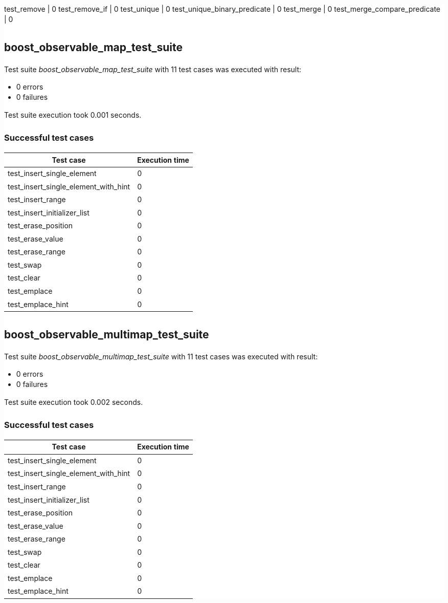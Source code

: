 test_remove | 0
test_remove_if | 0
test_unique | 0
test_unique_binary_predicate | 0
test_merge | 0
test_merge_compare_predicate | 0

## boost_observable_map_test_suite

Test suite *boost_observable_map_test_suite* with 11 test cases was executed with result:

* 0 errors
* 0 failures

Test suite execution took 0.001 seconds.

### Successful test cases

Test case|Execution time
-|-
test_insert_single_element | 0
test_insert_single_element_with_hint | 0
test_insert_range | 0
test_insert_initializer_list | 0
test_erase_position | 0
test_erase_value | 0
test_erase_range | 0
test_swap | 0
test_clear | 0
test_emplace | 0
test_emplace_hint | 0

## boost_observable_multimap_test_suite

Test suite *boost_observable_multimap_test_suite* with 11 test cases was executed with result:

* 0 errors
* 0 failures

Test suite execution took 0.002 seconds.

### Successful test cases

Test case|Execution time
-|-
test_insert_single_element | 0
test_insert_single_element_with_hint | 0
test_insert_range | 0
test_insert_initializer_list | 0
test_erase_position | 0
test_erase_value | 0
test_erase_range | 0
test_swap | 0
test_clear | 0
test_emplace | 0
test_emplace_hint | 0
